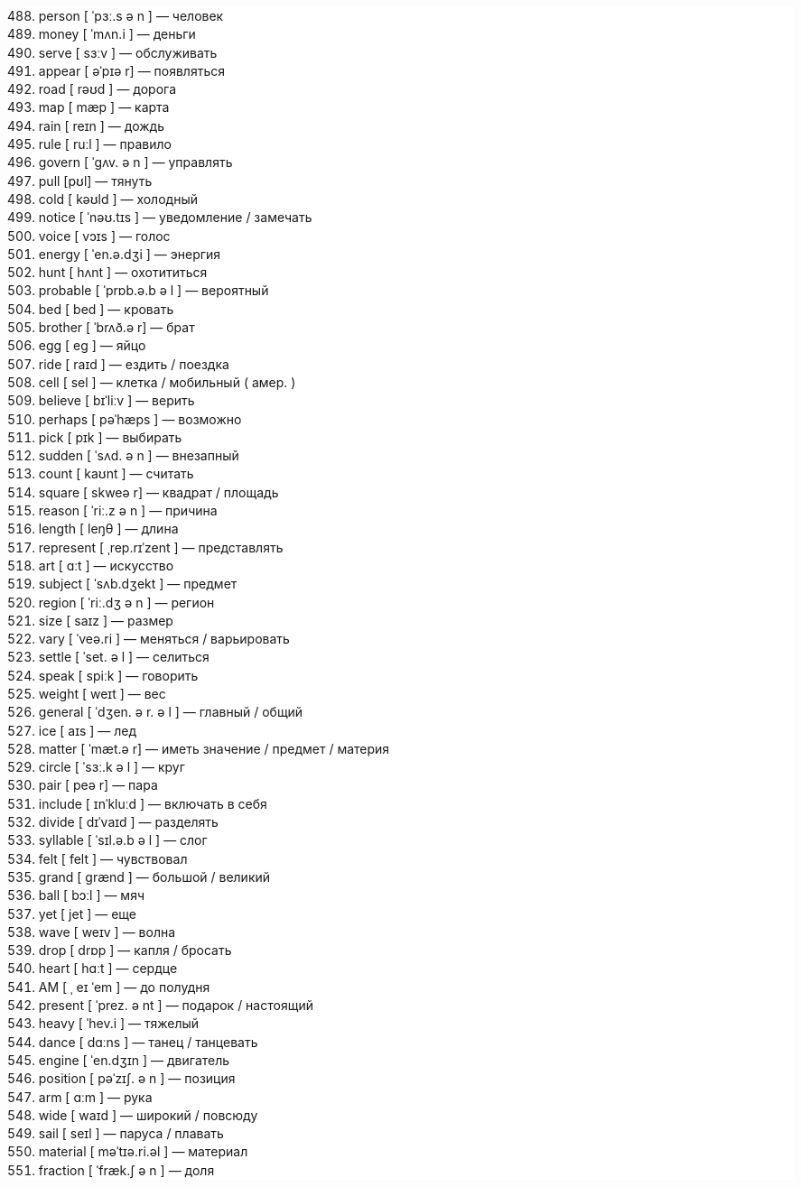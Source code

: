 488. person [ ˈpɜː.s ə n ] — человек
489. money [ ˈmʌn.i ] — деньги
490. serve [ sɜːv ] — обслуживать
491. appear [ əˈpɪə r] — появляться
492. road [ rəʊd ] — дорога
493. map [ mæp ] — карта
494. rain [ reɪn ] — дождь
495. rule [ ruːl ] — правило
496. govern [ ˈɡʌv. ə n ] — управлять
497. pull [pʊl] — тянуть
498. cold [ kəʊld ] — холодный
499. notice [ ˈnəʊ.tɪs ] — уведомление / замечать
500. voice [ vɔɪs ] — голос
501. energy [ ˈen.ə.dʒi ] — энергия
502. hunt [ hʌnt ] — охотититься
503. probable [ ˈprɒb.ə.b ə l ] — вероятный
504. bed [ bed ] — кровать
505. brother [ ˈbrʌð.ə r] — брат
506. egg [ eɡ ] — яйцо
507. ride [ raɪd ] — ездить / поездка
508. cell [ sel ] — клетка / мобильный ( амер. )
509. believe [ bɪˈliːv ] — верить
510. perhaps [ pəˈhæps ] — возможно
511. pick [ pɪk ] — выбирать
512. sudden [ ˈsʌd. ə n ] — внезапный
513. count [ kaʊnt ] — считать
514. square [ skweə r] — квадрат / площадь
515. reason [ ˈriː.z ə n ] — причина
516. length [ leŋθ ] — длина
517. represent [ ˌrep.rɪˈzent ] — представлять
518. art [ ɑːt ] — искусство
519. subject [ ˈsʌb.dʒekt ] — предмет
520. region [ ˈriː.dʒ ə n ] — регион
521. size [ saɪz ] — размер
522. vary [ ˈveə.ri ] — меняться / варьировать
523. settle [ ˈset. ə l ] — селиться
524. speak [ spiːk ] — говорить
525. weight [ weɪt ] — вес
526. general [ ˈdʒen. ə r. ə l ] — главный / общий
527. ice [ aɪs ] — лед
528. matter [ ˈmæt.ə r] — иметь значение / предмет / материя
529. circle [ ˈsɜː.k ə l ] — круг
530. pair [ peə r] — пара
531. include [ ɪnˈkluːd ] — включать в себя
532. divide [ dɪˈvaɪd ] — разделять
533. syllable [ ˈsɪl.ə.b ə l ] — слог
534. felt [ felt ] — чувствовал
535. grand [ ɡrænd ] — большой / великий
536. ball [ bɔːl ] — мяч
537. yet [ jet ] — еще
538. wave [ weɪv ] — волна
539. drop [ drɒp ] — капля / бросать
540. heart [ hɑːt ] — сердце
541. AM [ ˌ eɪ ˈem ] — до полудня
542. present [ ˈprez. ə nt ] — подарок / настоящий
543. heavy [ ˈhev.i ] — тяжелый
544. dance [ dɑːns ] — танец / танцевать
545. engine [ ˈen.dʒɪn ] — двигатель
546. position [ pəˈzɪʃ. ə n ] — позиция
547. arm [ ɑːm ] — рука
548. wide [ waɪd ] — широкий / повсюду
549. sail [ seɪl ] — паруса / плавать
550. material [ məˈtɪə.ri.əl ] — материал
551. fraction [ ˈfræk.ʃ ə n ] — доля